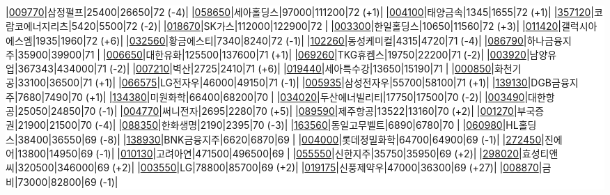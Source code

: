 |[009770](https://finance.daum.net/quotes/A009770)|삼정펄프|25400|26650|72 (-4)|
|[058650](https://finance.daum.net/quotes/A058650)|세아홀딩스|97000|111200|72 (+1)|
|[004100](https://finance.daum.net/quotes/A004100)|태양금속|1345|1655|72 (+1)|
|[357120](https://finance.daum.net/quotes/A357120)|코람코에너지리츠|5420|5500|72 (-2)|
|[018670](https://finance.daum.net/quotes/A018670)|SK가스|112000|122900|72 |
|[003300](https://finance.daum.net/quotes/A003300)|한일홀딩스|10650|11560|72 (+3)|
|[011420](https://finance.daum.net/quotes/A011420)|갤럭시아에스엠|1935|1960|72 (+6)|
|[032560](https://finance.daum.net/quotes/A032560)|황금에스티|7340|8240|72 (-1)|
|[102260](https://finance.daum.net/quotes/A102260)|동성케미컬|4315|4720|71 (-4)|
|[086790](https://finance.daum.net/quotes/A086790)|하나금융지주|35900|39900|71 |
|[006650](https://finance.daum.net/quotes/A006650)|대한유화|125500|137600|71 (+1)|
|[069260](https://finance.daum.net/quotes/A069260)|TKG휴켐스|19750|22200|71 (-2)|
|[003920](https://finance.daum.net/quotes/A003920)|남양유업|367343|434000|71 (-2)|
|[007210](https://finance.daum.net/quotes/A007210)|벽산|2725|2410|71 (+6)|
|[019440](https://finance.daum.net/quotes/A019440)|세아특수강|13650|15190|71 |
|[000850](https://finance.daum.net/quotes/A000850)|화천기공|33100|36500|71 (+1)|
|[066575](https://finance.daum.net/quotes/A066575)|LG전자우|46000|49150|71 (-1)|
|[005935](https://finance.daum.net/quotes/A005935)|삼성전자우|55700|58100|71 (+1)|
|[139130](https://finance.daum.net/quotes/A139130)|DGB금융지주|7680|7490|70 (+1)|
|[134380](https://finance.daum.net/quotes/A134380)|미원화학|66400|68200|70 |
|[034020](https://finance.daum.net/quotes/A034020)|두산에너빌리티|17750|17500|70 (-2)|
|[003490](https://finance.daum.net/quotes/A003490)|대한항공|25050|24850|70 (-1)|
|[004770](https://finance.daum.net/quotes/A004770)|써니전자|2695|2280|70 (+5)|
|[089590](https://finance.daum.net/quotes/A089590)|제주항공|13522|13160|70 (+2)|
|[001270](https://finance.daum.net/quotes/A001270)|부국증권|21900|21500|70 (-4)|
|[088350](https://finance.daum.net/quotes/A088350)|한화생명|2190|2395|70 (-3)|
|[163560](https://finance.daum.net/quotes/A163560)|동일고무벨트|6890|6780|70 |
|[060980](https://finance.daum.net/quotes/A060980)|HL홀딩스|38400|36550|69 (-8)|
|[138930](https://finance.daum.net/quotes/A138930)|BNK금융지주|6620|6870|69 |
|[004000](https://finance.daum.net/quotes/A004000)|롯데정밀화학|64700|64900|69 (-1)|
|[272450](https://finance.daum.net/quotes/A272450)|진에어|13800|14950|69 (-1)|
|[010130](https://finance.daum.net/quotes/A010130)|고려아연|471500|496500|69 |
|[055550](https://finance.daum.net/quotes/A055550)|신한지주|35750|35950|69 (+2)|
|[298020](https://finance.daum.net/quotes/A298020)|효성티앤씨|320500|346000|69 (+2)|
|[003550](https://finance.daum.net/quotes/A003550)|LG|78800|85700|69 (+2)|
|[019175](https://finance.daum.net/quotes/A019175)|신풍제약우|47000|36300|69 (+27)|
|[008870](https://finance.daum.net/quotes/A008870)|금비|73000|82800|69 (-1)|
